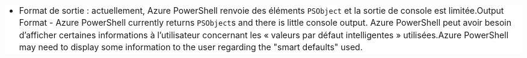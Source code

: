 - <span data-ttu-id="bc69e-159">Format de sortie : actuellement, Azure PowerShell renvoie des éléments `PSObject` et la sortie de console est limitée.</span><span class="sxs-lookup"><span data-stu-id="bc69e-159">Output Format - Azure PowerShell currently returns `PSObject`s and there is little console output.</span></span> <span data-ttu-id="bc69e-160">Azure PowerShell peut avoir besoin d’afficher certaines informations à l’utilisateur concernant les « valeurs par défaut intelligentes » utilisées.</span><span class="sxs-lookup"><span data-stu-id="bc69e-160">Azure PowerShell may need to display some information to the user regarding the "smart defaults" used.</span></span>
